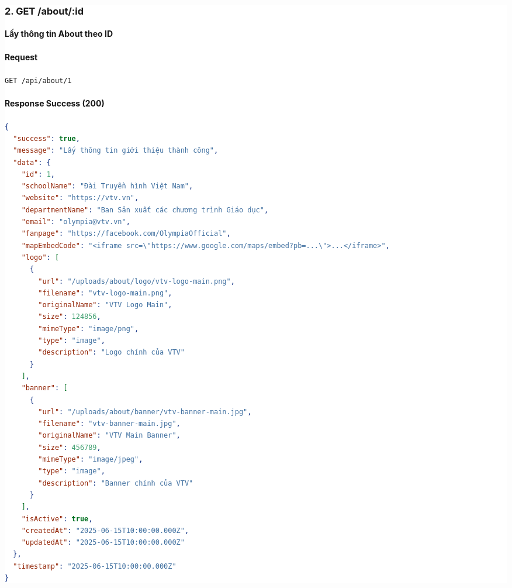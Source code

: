 
### 2. GET /about/:id
**Lấy thông tin About theo ID**

#### Request
```http
GET /api/about/1
```

#### Response Success (200)
```json
{
  "success": true,
  "message": "Lấy thông tin giới thiệu thành công",
  "data": {
    "id": 1,
    "schoolName": "Đài Truyền hình Việt Nam",
    "website": "https://vtv.vn",
    "departmentName": "Ban Sản xuất các chương trình Giáo dục",
    "email": "olympia@vtv.vn",
    "fanpage": "https://facebook.com/OlympiaOfficial",
    "mapEmbedCode": "<iframe src=\"https://www.google.com/maps/embed?pb=...\">...</iframe>",
    "logo": [
      {
        "url": "/uploads/about/logo/vtv-logo-main.png",
        "filename": "vtv-logo-main.png",
        "originalName": "VTV Logo Main",
        "size": 124856,
        "mimeType": "image/png",
        "type": "image",
        "description": "Logo chính của VTV"
      }
    ],
    "banner": [
      {
        "url": "/uploads/about/banner/vtv-banner-main.jpg",
        "filename": "vtv-banner-main.jpg",
        "originalName": "VTV Main Banner",
        "size": 456789,
        "mimeType": "image/jpeg",
        "type": "image",
        "description": "Banner chính của VTV"
      }
    ],
    "isActive": true,
    "createdAt": "2025-06-15T10:00:00.000Z",
    "updatedAt": "2025-06-15T10:00:00.000Z"
  },
  "timestamp": "2025-06-15T10:00:00.000Z"
}
```
